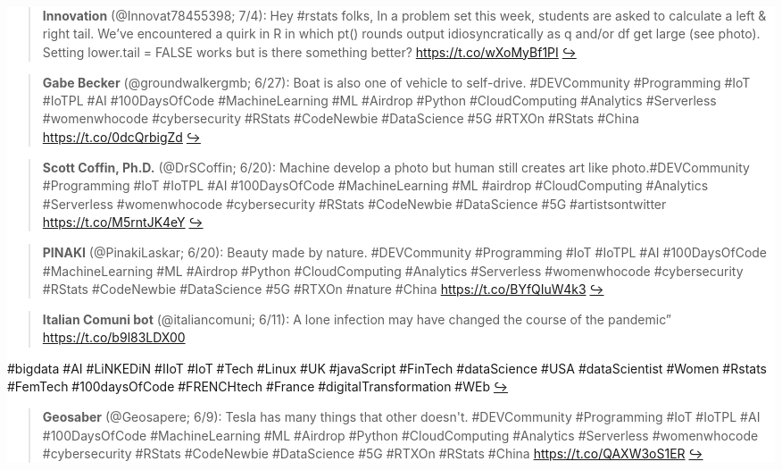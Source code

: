 


> **Innovation** (@Innovat78455398; 7/4): Hey #rstats folks, 
In a problem set this week, students are asked to calculate a left &amp; right tail. We’ve encountered a quirk in R in which pt() rounds output idiosyncratically as q and/or df get large (see photo). Setting lower.tail = FALSE works but is there something better? https://t.co/wXoMyBf1PI  [&#8618;](https://twitter.com/dataandme/status/1359718151974318080)




> **Gabe Becker** (@groundwalkergmb; 6/27): Boat is also one of vehicle to self-drive. #DEVCommunity #Programming #IoT #IoTPL #AI
#100DaysOfCode #MachineLearning #ML #Airdrop #Python 
#CloudComputing #Analytics #Serverless #womenwhocode 
#cybersecurity #RStats #CodeNewbie #DataScience #5G #RTXOn #RStats #China https://t.co/0dcQrbigZd  [&#8618;](https://twitter.com/dataandme/status/1359710881102262272)




> **Scott Coffin, Ph.D.** (@DrSCoffin; 6/20): Machine develop a photo but human still creates art like photo.#DEVCommunity #Programming #IoT #IoTPL #AI
#100DaysOfCode #MachineLearning #ML #airdrop 
#CloudComputing #Analytics #Serverless #womenwhocode 
#cybersecurity #RStats #CodeNewbie #DataScience #5G #artistsontwitter https://t.co/M5rntJK4eY  [&#8618;](https://twitter.com/dataandme/status/1359693782548025344)




> **PINAKI** (@PinakiLaskar; 6/20): Beauty made by nature. #DEVCommunity #Programming #IoT #IoTPL #AI
#100DaysOfCode #MachineLearning #ML #Airdrop #Python 
#CloudComputing #Analytics #Serverless #womenwhocode 
#cybersecurity #RStats #CodeNewbie #DataScience #5G #RTXOn #nature  #China https://t.co/BYfQIuW4k3  [&#8618;](https://twitter.com/dataandme/status/1359700439378239493)




> **Italian Comuni bot** (@italiancomuni; 6/11): A lone infection may have changed the course of the pandemic” https://t.co/b9l83LDX00
>
#bigdata
#AI #LiNKEDiN #IIoT #IoT #Tech #Linux #UK #javaScript #FinTech #dataScience #USA #dataScientist #Women #Rstats #FemTech #100daysOfCode #FRENCHtech #France #digitalTransformation #WEb  [&#8618;](https://twitter.com/dataandme/status/1359691193995563009)




> **Geosaber** (@Geosapere; 6/9): Tesla has many things that other doesn't. #DEVCommunity #Programming #IoT #IoTPL #AI
#100DaysOfCode #MachineLearning #ML #Airdrop #Python 
#CloudComputing #Analytics #Serverless #womenwhocode 
#cybersecurity #RStats #CodeNewbie #DataScience #5G #RTXOn #RStats #China https://t.co/QAXW3oS1ER  [&#8618;](https://twitter.com/dataandme/status/1359701082100822022)



